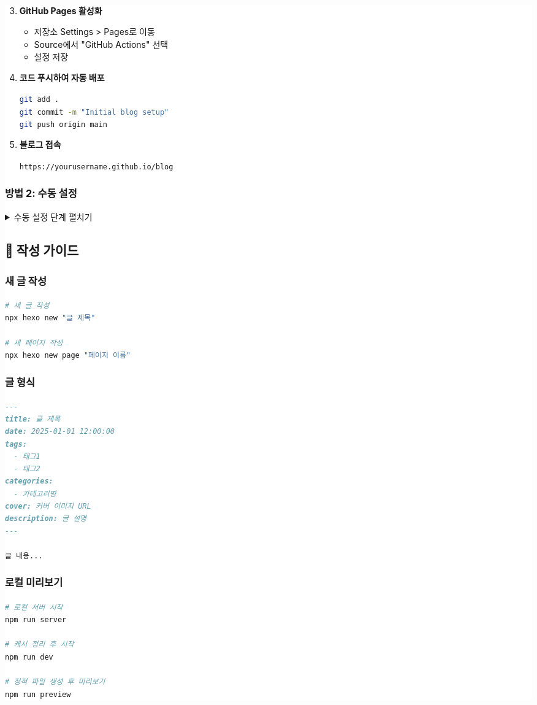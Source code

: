 3. **GitHub Pages 활성화**
   - 저장소 Settings > Pages로 이동
   - Source에서 "GitHub Actions" 선택
   - 설정 저장

4. **코드 푸시하여 자동 배포**
   ```bash
   git add .
   git commit -m "Initial blog setup"
   git push origin main
   ```

5. **블로그 접속**
   ```
   https://yourusername.github.io/blog
   ```

### 방법 2: 수동 설정

<details><summary>수동 설정 단계 펼치기</summary></details>

## 📝 작성 가이드

### 새 글 작성

```bash
# 새 글 작성
npx hexo new "글 제목"

# 새 페이지 작성
npx hexo new page "페이지 이름"
```

### 글 형식

```markdown
---
title: 글 제목
date: 2025-01-01 12:00:00
tags: 
  - 태그1
  - 태그2
categories: 
  - 카테고리명
cover: 커버 이미지 URL
description: 글 설명
---

글 내용...
```

### 로컬 미리보기

```bash
# 로컬 서버 시작
npm run server

# 캐시 정리 후 시작
npm run dev

# 정적 파일 생성 후 미리보기
npm run preview
```
